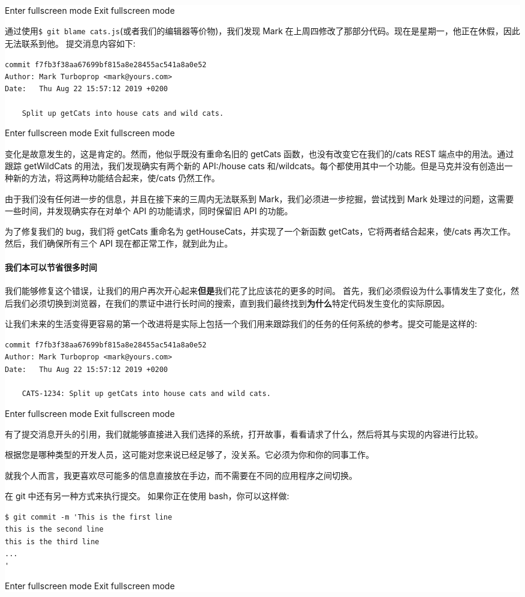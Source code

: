 Enter fullscreen mode Exit fullscreen mode

通过使用`$ git blame cats.js`(或者我们的编辑器等价物)，我们发现 Mark 在上周四修改了那部分代码。现在是星期一，他正在休假，因此无法联系到他。
提交消息内容如下:

```
commit f7fb3f38aa67699bf815a8e28455ac541a8a0e52
Author: Mark Turboprop <mark@yours.com>
Date:   Thu Aug 22 15:57:12 2019 +0200

    Split up getCats into house cats and wild cats. 
```

Enter fullscreen mode Exit fullscreen mode

变化是故意发生的，这是肯定的。然而，他似乎既没有重命名旧的 getCats 函数，也没有改变它在我们的/cats REST 端点中的用法。通过跟踪 getWildCats 的用法，我们发现确实有两个新的 API:/house cats 和/wildcats。每个都使用其中一个功能。但是马克并没有创造出一种新的方法，将这两种功能结合起来，使/cats 仍然工作。

由于我们没有任何进一步的信息，并且在接下来的三周内无法联系到 Mark，我们必须进一步挖掘，尝试找到 Mark 处理过的问题，这需要一些时间，并发现确实存在对单个 API 的功能请求，同时保留旧 API 的功能。

为了修复我们的 bug，我们将 getCats 重命名为 getHouseCats，并实现了一个新函数 getCats，它将两者结合起来，使/cats 再次工作。然后，我们确保所有三个 API 现在都正常工作，就到此为止。

#### 我们本可以节省很多时间

我们能够修复这个错误，让我们的用户再次开心起来**但是**我们花了比应该花的更多的时间。
首先，我们必须假设为什么事情发生了变化，然后我们必须切换到浏览器，在我们的票证中进行长时间的搜索，直到我们最终找到**为什么**特定代码发生变化的实际原因。

让我们未来的生活变得更容易的第一个改进将是实际上包括一个我们用来跟踪我们的任务的任何系统的参考。提交可能是这样的:

```
commit f7fb3f38aa67699bf815a8e28455ac541a8a0e52
Author: Mark Turboprop <mark@yours.com>
Date:   Thu Aug 22 15:57:12 2019 +0200

    CATS-1234: Split up getCats into house cats and wild cats. 
```

Enter fullscreen mode Exit fullscreen mode

有了提交消息开头的引用，我们就能够直接进入我们选择的系统，打开故事，看看请求了什么，然后将其与实现的内容进行比较。

根据您是哪种类型的开发人员，这可能对您来说已经足够了，没关系。它必须为你和你的同事工作。

就我个人而言，我更喜欢尽可能多的信息直接放在手边，而不需要在不同的应用程序之间切换。

在 git 中还有另一种方式来执行提交。
如果你正在使用 bash，你可以这样做:

```
$ git commit -m 'This is the first line
this is the second line
this is the third line
...
' 
```

Enter fullscreen mode Exit fullscreen mode
